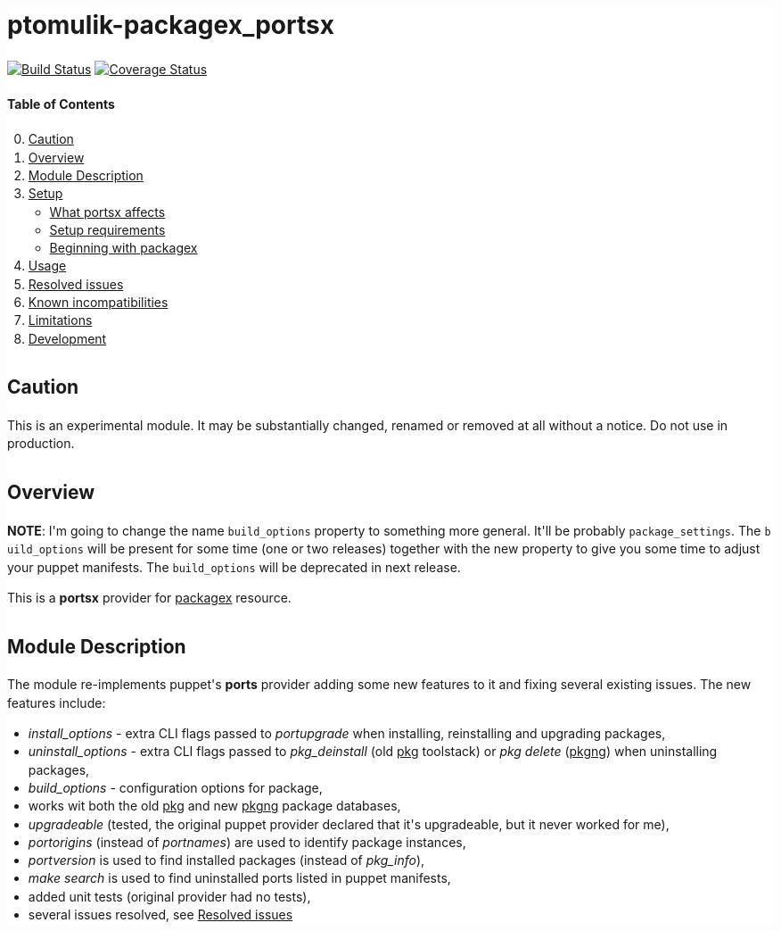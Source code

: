 # ptomulik-packagex\_portsx

[![Build Status](https://travis-ci.org/ptomulik/puppet-packagex_portsx.png?branch=master)](https://travis-ci.org/ptomulik/puppet-packagex_portsx)
[![Coverage Status](https://coveralls.io/repos/ptomulik/puppet-packagex_portsx/badge.png?branch=master)](https://coveralls.io/r/ptomulik/puppet-packagex_portsx?branch=master)

#### Table of Contents

0. [Caution](#caution)
1. [Overview](#overview)
2. [Module Description](#module-description)
3. [Setup](#setup)
    * [What portsx affects](#what-portsx-affects)
    * [Setup requirements](#setup-requirements)
    * [Beginning with packagex](#beginning-with-packagex)
4. [Usage](#usage)
5. [Resolved issues](#resolved-issues)
6. [Known incompatibilities](#known-incompatibilities)
7. [Limitations](#limitations)
8. [Development](#development)

## Caution

This is an experimental module. It may be substantially changed, renamed or
removed at all without a notice. Do not use in production.

## Overview

**NOTE**: I'm going to change the name `build_options` property to something
more general. It'll be probably `package_settings`. The `build_options` will be
present for some time (one or two releases) together with the new property to
give you some time to adjust your puppet manifests. The `build_options` will be
deprecated in next release.

This is a __portsx__ provider for
[packagex](https://github.com/ptomulik/puppet-packagex) resource.

## Module Description

The module re-implements puppet's __ports__ provider adding some new features
to it and fixing several existing issues. The new features include:

  * *install_options* - extra CLI flags passed to *portupgrade* when
    installing, reinstalling and upgrading packages,
  * *uninstall_options* - extra CLI flags passed to *pkg_deinstall* (old
    [pkg](http://www.freebsd.org/doc/handbook/packages-using.html) toolstack)
    or *pkg delete*
    ([pkgng](http://www.freebsd.org/doc/handbook/pkgng-intro.html)) when
    uninstalling packages,
  * *build_options* - configuration options for package,
  * works wit both the old
    [pkg](http://www.freebsd.org/doc/handbook/packages-using.html) and new
    [pkgng](http://www.freebsd.org/doc/handbook/pkgng-intro.html) package
    databases,
  * *upgradeable* (tested, the original puppet provider declared that it's
    upgradeable, but it never worked for me),
  * *portorigins* (instead of *portnames*) are used to identify package instances,
  * *portversion* is used to find installed packages (instead of *pkg_info*),
  * *make search* is used to find uninstalled ports listed in puppet manifests,
  * added unit tests (original provider had no tests),
  * several issues resolved, see [Resolved issues](#resolved-issues) 
